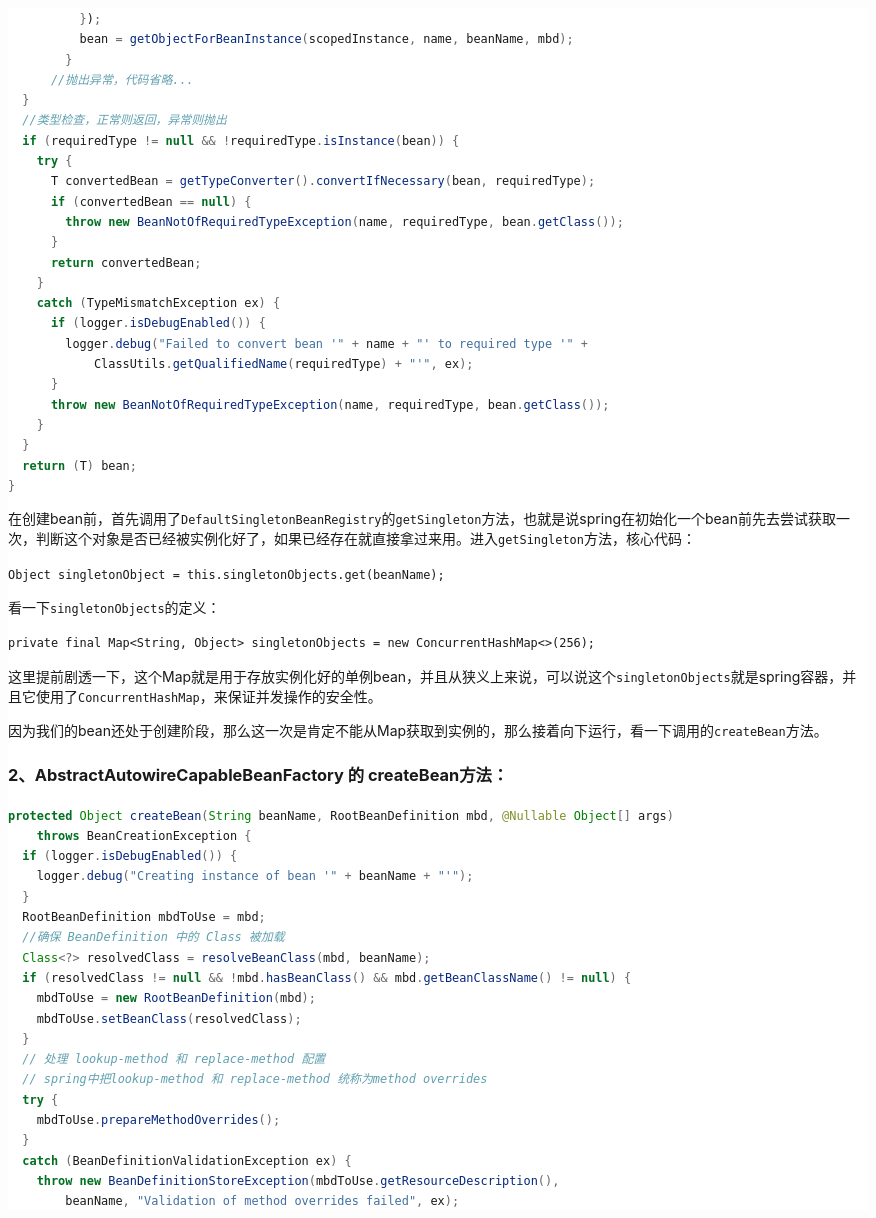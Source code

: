 ```java
          });
          bean = getObjectForBeanInstance(scopedInstance, name, beanName, mbd);
        }
      //抛出异常，代码省略...
  }
  //类型检查，正常则返回，异常则抛出
  if (requiredType != null && !requiredType.isInstance(bean)) {
    try {
      T convertedBean = getTypeConverter().convertIfNecessary(bean, requiredType);
      if (convertedBean == null) {
        throw new BeanNotOfRequiredTypeException(name, requiredType, bean.getClass());
      }
      return convertedBean;
    }
    catch (TypeMismatchException ex) {
      if (logger.isDebugEnabled()) {
        logger.debug("Failed to convert bean '" + name + "' to required type '" +
            ClassUtils.getQualifiedName(requiredType) + "'", ex);
      }
      throw new BeanNotOfRequiredTypeException(name, requiredType, bean.getClass());
    }
  }
  return (T) bean;
}
```

在创建bean前，首先调用了`DefaultSingletonBeanRegistry`的`getSingleton`方法，也就是说spring在初始化一个bean前先去尝试获取一次，判断这个对象是否已经被实例化好了，如果已经存在就直接拿过来用。进入`getSingleton`方法，核心代码：

```
Object singletonObject = this.singletonObjects.get(beanName);
```

看一下`singletonObjects`的定义：

```
private final Map<String, Object> singletonObjects = new ConcurrentHashMap<>(256);
```

这里提前剧透一下，这个Map就是用于存放实例化好的单例bean，并且从狭义上来说，可以说这个`singletonObjects`就是spring容器，并且它使用了`ConcurrentHashMap`，来保证并发操作的安全性。

因为我们的bean还处于创建阶段，那么这一次是肯定不能从Map获取到实例的，那么接着向下运行，看一下调用的`createBean`方法。

### 2、AbstractAutowireCapableBeanFactory 的 createBean方法：

```java
protected Object createBean(String beanName, RootBeanDefinition mbd, @Nullable Object[] args)
    throws BeanCreationException {
  if (logger.isDebugEnabled()) {
    logger.debug("Creating instance of bean '" + beanName + "'");
  }
  RootBeanDefinition mbdToUse = mbd;
  //确保 BeanDefinition 中的 Class 被加载
  Class<?> resolvedClass = resolveBeanClass(mbd, beanName);
  if (resolvedClass != null && !mbd.hasBeanClass() && mbd.getBeanClassName() != null) {
    mbdToUse = new RootBeanDefinition(mbd);
    mbdToUse.setBeanClass(resolvedClass);
  }
  // 处理 lookup-method 和 replace-method 配置
  // spring中把lookup-method 和 replace-method 统称为method overrides
  try {
    mbdToUse.prepareMethodOverrides();
  }
  catch (BeanDefinitionValidationException ex) {
    throw new BeanDefinitionStoreException(mbdToUse.getResourceDescription(),
        beanName, "Validation of method overrides failed", ex);
```